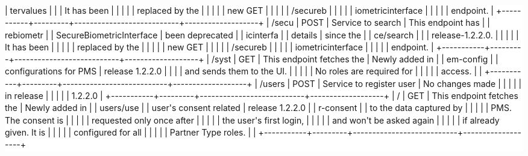 | tervalues |         |                           | It has been       |
|           |         |                           | replaced by the   |
|           |         |                           | new GET           |
|           |         |                           | /secureb          |
|           |         |                           | iometricinterface |
|           |         |                           | endpoint.         |
+-----------+---------+---------------------------+-------------------+
| /secu     | POST    | Service to search         | This endpoint has |
| rebiometr |         | SecureBiometricInterface  | been deprecated   |
| icinterfa |         | details                   | since the         |
| ce/search |         |                           | release-1.2.2.0.  |
|           |         |                           | It has been       |
|           |         |                           | replaced by the   |
|           |         |                           | new GET           |
|           |         |                           | /secureb          |
|           |         |                           | iometricinterface |
|           |         |                           | endpoint.         |
+-----------+---------+---------------------------+-------------------+
| /syst     | GET     | This endpoint fetches the | Newly added in    |
| em-config |         | configurations for PMS    | release 1.2.2.0   |
|           |         | and sends them to the UI. |                   |
|           |         | No roles are required for |                   |
|           |         | access.                   |                   |
+-----------+---------+---------------------------+-------------------+
| /users    | POST    | Service to register user  | No changes made   |
|           |         |                           | in release        |
|           |         |                           | 1.2.2.0           |
+-----------+---------+---------------------------+-------------------+
| /         | GET     | This endpoint fetches the | Newly added in    |
| users/use |         | user\'s consent related   | release 1.2.2.0   |
| r-consent |         | to the data captured by   |                   |
|           |         | PMS. The consent is       |                   |
|           |         | requested only once after |                   |
|           |         | the user\'s first login,  |                   |
|           |         | and won\'t be asked again |                   |
|           |         | if already given. It is   |                   |
|           |         | configured for all        |                   |
|           |         | Partner Type roles.       |                   |
+-----------+---------+---------------------------+-------------------+